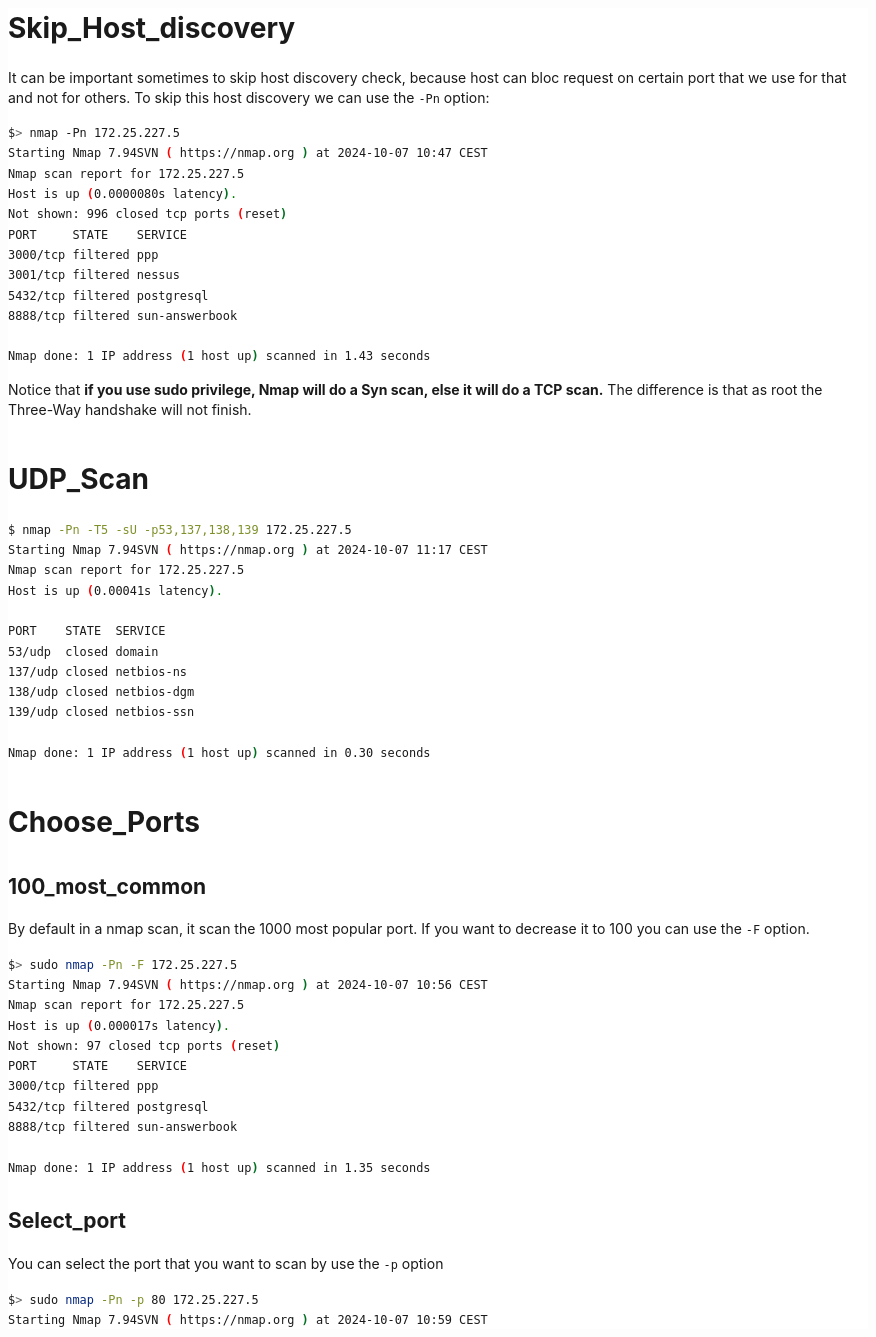 # Skip_Host_discovery
It can be important sometimes to skip host discovery check, because host can bloc request on certain port that we use for that and not for others.
To skip this host discovery we can use the `-Pn` option:
```bash
$> nmap -Pn 172.25.227.5
Starting Nmap 7.94SVN ( https://nmap.org ) at 2024-10-07 10:47 CEST
Nmap scan report for 172.25.227.5
Host is up (0.0000080s latency).
Not shown: 996 closed tcp ports (reset)
PORT     STATE    SERVICE
3000/tcp filtered ppp
3001/tcp filtered nessus
5432/tcp filtered postgresql
8888/tcp filtered sun-answerbook

Nmap done: 1 IP address (1 host up) scanned in 1.43 seconds
```

Notice that **if you use sudo privilege, Nmap will do a Syn scan, else it will do a TCP scan.**
The difference is that as root the Three-Way handshake will not finish.
# UDP_Scan
```bash
$ nmap -Pn -T5 -sU -p53,137,138,139 172.25.227.5
Starting Nmap 7.94SVN ( https://nmap.org ) at 2024-10-07 11:17 CEST
Nmap scan report for 172.25.227.5
Host is up (0.00041s latency).

PORT    STATE  SERVICE
53/udp  closed domain
137/udp closed netbios-ns
138/udp closed netbios-dgm
139/udp closed netbios-ssn

Nmap done: 1 IP address (1 host up) scanned in 0.30 seconds
```
# Choose_Ports
## 100_most_common
By default in a nmap scan, it scan the 1000 most popular port.
If you want to decrease it to 100 you can use the `-F` option.
```bash
$> sudo nmap -Pn -F 172.25.227.5
Starting Nmap 7.94SVN ( https://nmap.org ) at 2024-10-07 10:56 CEST
Nmap scan report for 172.25.227.5
Host is up (0.000017s latency).
Not shown: 97 closed tcp ports (reset)
PORT     STATE    SERVICE
3000/tcp filtered ppp
5432/tcp filtered postgresql
8888/tcp filtered sun-answerbook

Nmap done: 1 IP address (1 host up) scanned in 1.35 seconds
```
## Select_port
You can select the port that you want to scan by use the `-p` option
```bash
$> sudo nmap -Pn -p 80 172.25.227.5
Starting Nmap 7.94SVN ( https://nmap.org ) at 2024-10-07 10:59 CEST
```